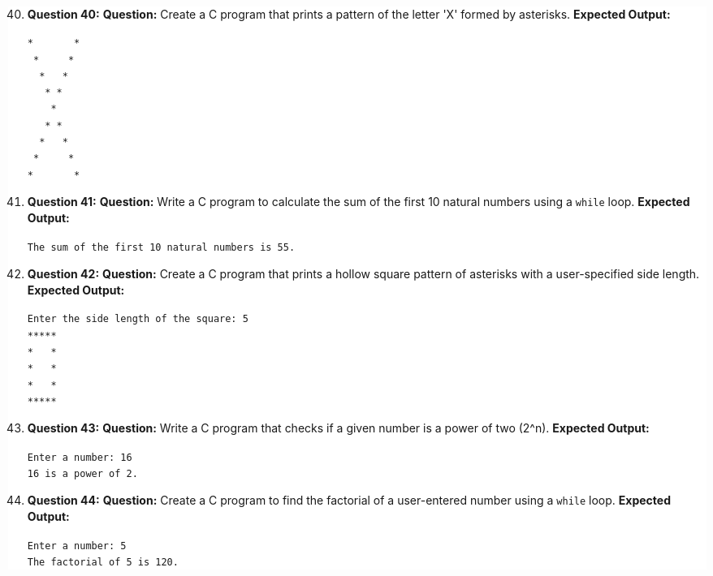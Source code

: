 40. **Question 40:**
    **Question:** Create a C program that prints a pattern of the letter 'X' formed by asterisks.
    **Expected Output:**
    ```
    *       *
     *     *
      *   *
       * *
        *
       * *
      *   *
     *     *
    *       *
    ```

41. **Question 41:**
    **Question:** Write a C program to calculate the sum of the first 10 natural numbers using a `while` loop.
    **Expected Output:**
    ```
    The sum of the first 10 natural numbers is 55.
    ```

42. **Question 42:**
    **Question:** Create a C program that prints a hollow square pattern of asterisks with a user-specified side length.
    **Expected Output:**
    ```
    Enter the side length of the square: 5
    *****
    *   *
    *   *
    *   *
    *****
    ```

43. **Question 43:**
    **Question:** Write a C program that checks if a given number is a power of two (2^n).
    **Expected Output:**
    ```
    Enter a number: 16
    16 is a power of 2.
    ```

44. **Question 44:**
    **Question:** Create a C program to find the factorial of a user-entered number using a `while` loop.
    **Expected Output:**
    ```
    Enter a number: 5
    The factorial of 5 is 120.
    ```

